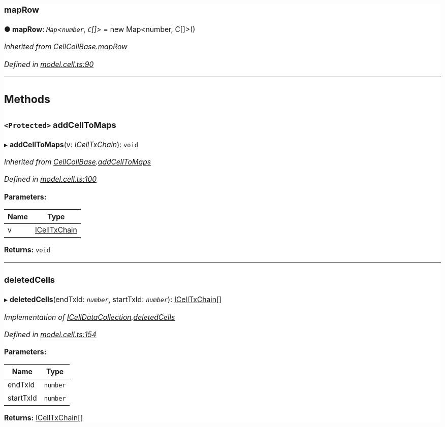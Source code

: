 ###  mapRow

**● mapRow**: *`Map`<`number`, `C`[]>* =  new Map<number, C[]>()

*Inherited from [CellCollBase](cellcollbase.md).[mapRow](cellcollbase.md#maprow)*

*Defined in [model.cell.ts:90](https://github.com/boardwalktech/Boardwalk-Client-Virtual-Machine-JS/blob/bd51c2e/typescript/src/model.cell.ts#L90)*

___

## Methods

<a id="addcelltomaps"></a>

### `<Protected>` addCellToMaps

▸ **addCellToMaps**(v: *[ICellTxChain](../interfaces/icelltxchain.md)*): `void`

*Inherited from [CellCollBase](cellcollbase.md).[addCellToMaps](cellcollbase.md#addcelltomaps)*

*Defined in [model.cell.ts:100](https://github.com/boardwalktech/Boardwalk-Client-Virtual-Machine-JS/blob/bd51c2e/typescript/src/model.cell.ts#L100)*

**Parameters:**

| Name | Type |
| ------ | ------ |
| v | [ICellTxChain](../interfaces/icelltxchain.md) |

**Returns:** `void`

___
<a id="deletedcells"></a>

###  deletedCells

▸ **deletedCells**(endTxId: *`number`*, startTxId: *`number`*): [ICellTxChain](../interfaces/icelltxchain.md)[]

*Implementation of [ICellDataCollection](../interfaces/icelldatacollection.md).[deletedCells](../interfaces/icelldatacollection.md#deletedcells)*

*Defined in [model.cell.ts:154](https://github.com/boardwalktech/Boardwalk-Client-Virtual-Machine-JS/blob/bd51c2e/typescript/src/model.cell.ts#L154)*

**Parameters:**

| Name | Type |
| ------ | ------ |
| endTxId | `number` |
| startTxId | `number` |

**Returns:** [ICellTxChain](../interfaces/icelltxchain.md)[]
